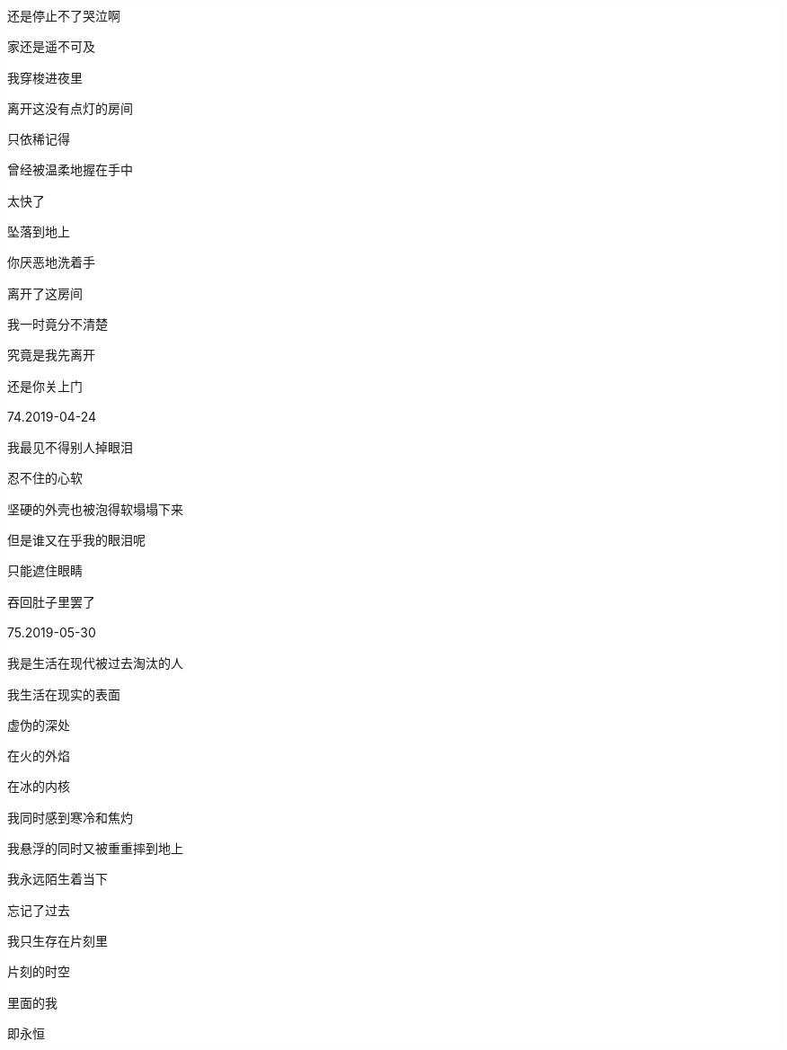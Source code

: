 还是停止不了哭泣啊

家还是遥不可及

我穿梭进夜里

离开这没有点灯的房间

只依稀记得

曾经被温柔地握在手中

太快了

坠落到地上

你厌恶地洗着手

离开了这房间

我一时竟分不清楚

究竟是我先离开

还是你关上门



74.2019-04-24

我最见不得别人掉眼泪

忍不住的心软

坚硬的外壳也被泡得软塌塌下来

但是谁又在乎我的眼泪呢

只能遮住眼睛

吞回肚子里罢了



75.2019-05-30

我是生活在现代被过去淘汰的人

我生活在现实的表面

虚伪的深处

在火的外焰

在冰的内核

我同时感到寒冷和焦灼

我悬浮的同时又被重重摔到地上

我永远陌生着当下

忘记了过去

我只生存在片刻里

片刻的时空

里面的我

即永恒
